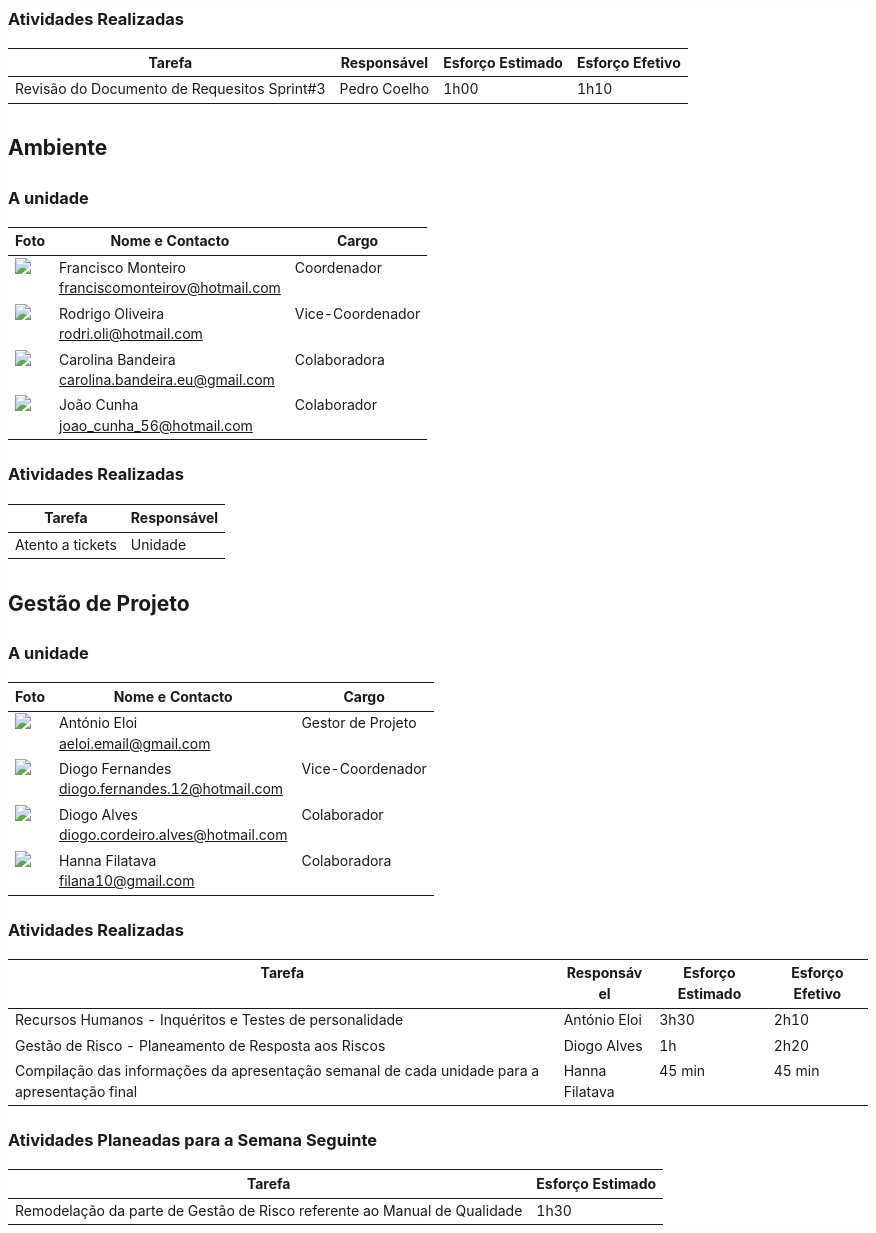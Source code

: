 ### Atividades Realizadas

Tarefa | Responsável | Esforço Estimado | Esforço Efetivo
------------ | ------------- | ------------- | -------------
Revisão do Documento de Requesitos Sprint#3 | Pedro Coelho | 1h00 | 1h10

## Ambiente
### A unidade

Foto | Nome e Contacto | Cargo
------------ | ------------- | -------------
![](https://github.com/pl5es/ES/blob/master/information/fotos/Francisco%20Monteiro%20(ENV).jpg) | Francisco Monteiro <br> franciscomonteirov@hotmail.com | Coordenador
![](https://github.com/pl5es/ES/blob/master/information/fotos/Rodrigo%20Oliveira%20(ENV).jpg) | Rodrigo Oliveira <br> rodri.oli@hotmail.com | Vice-Coordenador
![](https://github.com/pl5es/ES/blob/master/information/fotos/Carolina%20Bandeira%20(L-ENV).jpg) | Carolina Bandeira <br> carolina.bandeira.eu@gmail.com | Colaboradora
![](https://github.com/pl5es/ES/blob/master/information/fotos/Jo%C3%A3o%20Cunha%20(ENV).jpg) | João Cunha <br> joao_cunha_56@hotmail.com | Colaborador

### Atividades Realizadas

Tarefa | Responsável 
------------ | ------------- 
Atento a tickets | Unidade 

## Gestão de Projeto
### A unidade

Foto | Nome e Contacto | Cargo
------------ | ------------- | -------------
![](https://github.com/pl5es/ES/blob/master/information/fotos/Ant%C3%B3nio%20Eloi%20(L-PM).jpg)| António Eloi <br> aeloi.email@gmail.com | Gestor de Projeto
 ![](https://github.com/pl5es/ES/blob/master/information/fotos/Diogo%20Fernandes%20(PM).jpg) | Diogo Fernandes <br> diogo.fernandes.12@hotmail.com | Vice-Coordenador
![](https://github.com/pl5es/ES/blob/master/information/fotos/Diogo%20Alves(PM).jpg) | Diogo Alves <br> diogo.cordeiro.alves@hotmail.com | Colaborador
 ![](https://github.com/pl5es/ES/blob/master/information/fotos/Hanna%20Filatava%20(PM).jpg) | Hanna Filatava <br> filana10@gmail.com | Colaboradora

### Atividades Realizadas

Tarefa | Responsável | Esforço Estimado | Esforço Efetivo
------------ | ------------- | ------------- | -------------
Recursos Humanos -  Inquéritos e Testes de personalidade | António Eloi | 3h30 | 2h10
Gestão de Risco - Planeamento de Resposta aos Riscos | Diogo Alves | 1h | 2h20
Compilação das informações da apresentação semanal de cada unidade para a apresentação final | Hanna Filatava | 45 min | 45 min

### Atividades Planeadas para a Semana Seguinte

Tarefa | Esforço Estimado
------------ | -------------
Remodelação da parte de Gestão de Risco referente ao Manual de Qualidade | 1h30
